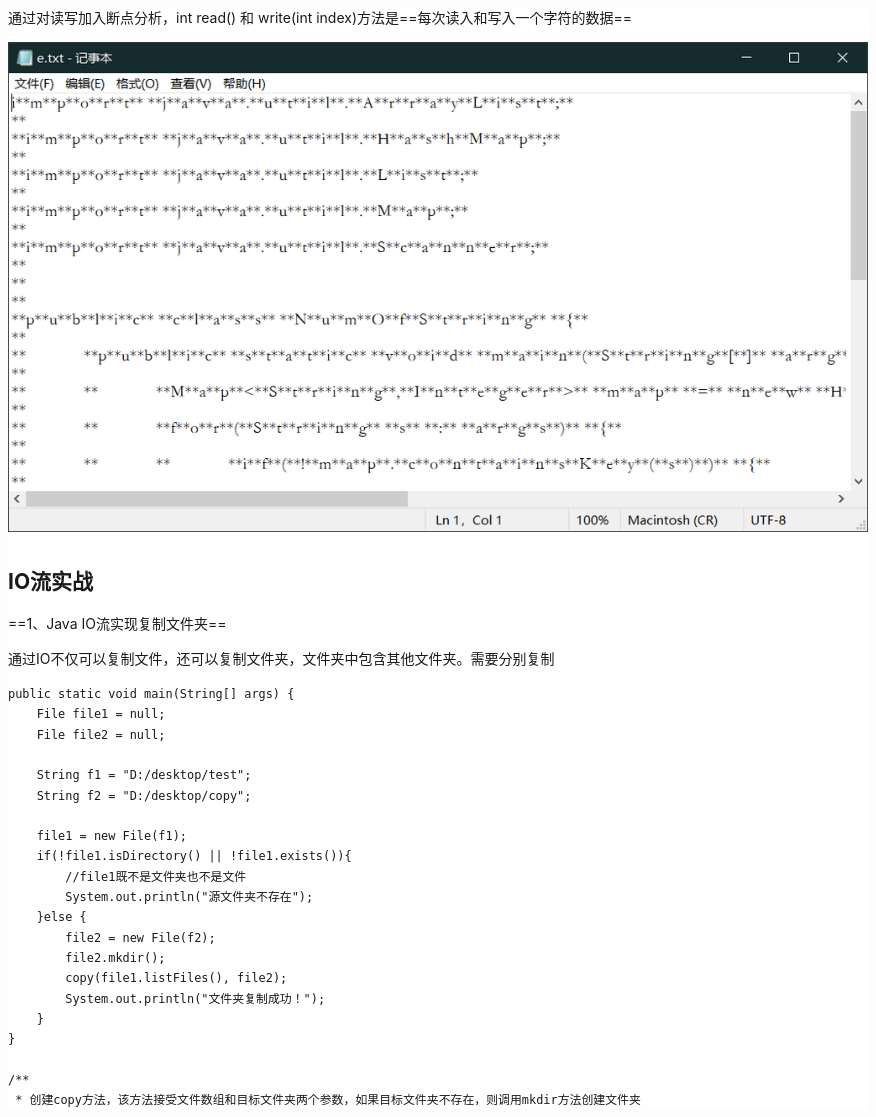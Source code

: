 





通过对读写加入断点分析，int read()  和  write(int index)方法是==每次读入和写入一个字符的数据==

![image-20200324113049713](../picture/JavaIO%E7%AC%94%E8%AE%B0/image-20200324113049713.png)







## IO流实战



==1、Java IO流实现复制文件夹==

通过IO不仅可以复制文件，还可以复制文件夹，文件夹中包含其他文件夹。需要分别复制

```
public static void main(String[] args) {
    File file1 = null;
    File file2 = null;

    String f1 = "D:/desktop/test";
    String f2 = "D:/desktop/copy";

    file1 = new File(f1);
    if(!file1.isDirectory() || !file1.exists()){
        //file1既不是文件夹也不是文件
        System.out.println("源文件夹不存在");
    }else {
        file2 = new File(f2);
        file2.mkdir();
        copy(file1.listFiles(), file2);
        System.out.println("文件夹复制成功！");
    }
}

/**
 * 创建copy方法，该方法接受文件数组和目标文件夹两个参数，如果目标文件夹不存在，则调用mkdir方法创建文件夹
```